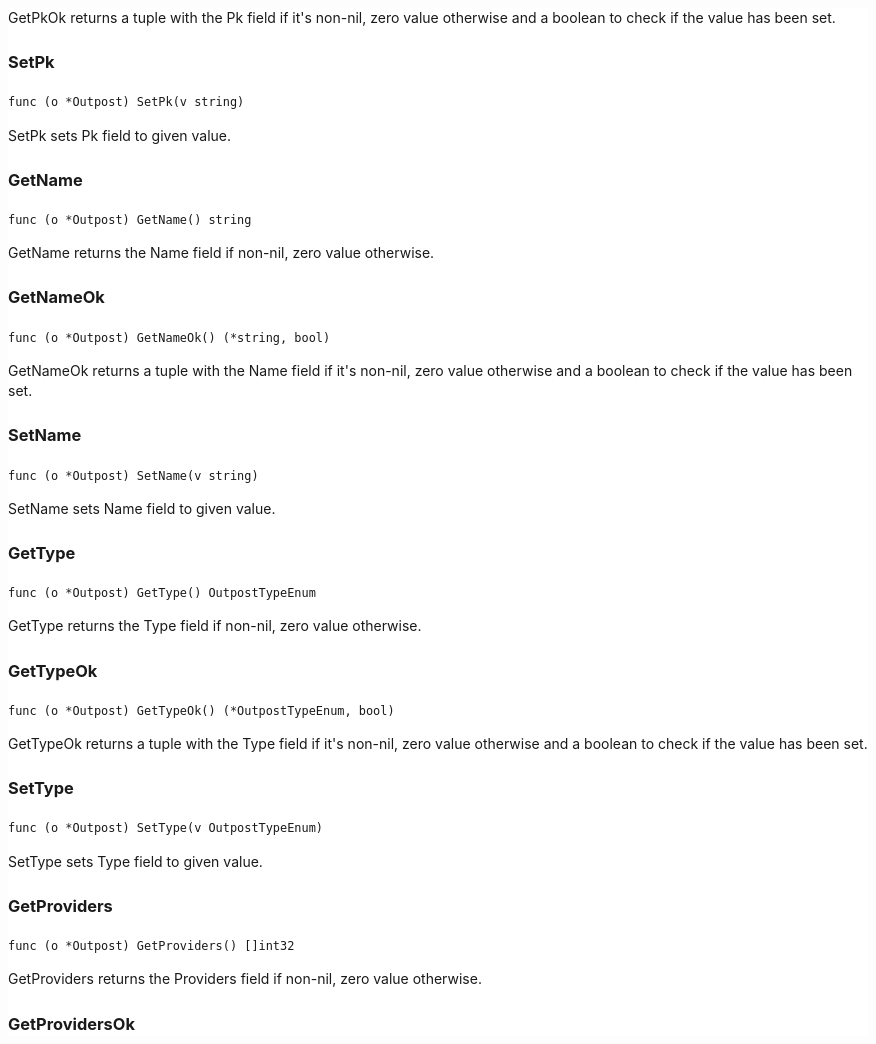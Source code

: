 GetPkOk returns a tuple with the Pk field if it's non-nil, zero value otherwise
and a boolean to check if the value has been set.

### SetPk

`func (o *Outpost) SetPk(v string)`

SetPk sets Pk field to given value.


### GetName

`func (o *Outpost) GetName() string`

GetName returns the Name field if non-nil, zero value otherwise.

### GetNameOk

`func (o *Outpost) GetNameOk() (*string, bool)`

GetNameOk returns a tuple with the Name field if it's non-nil, zero value otherwise
and a boolean to check if the value has been set.

### SetName

`func (o *Outpost) SetName(v string)`

SetName sets Name field to given value.


### GetType

`func (o *Outpost) GetType() OutpostTypeEnum`

GetType returns the Type field if non-nil, zero value otherwise.

### GetTypeOk

`func (o *Outpost) GetTypeOk() (*OutpostTypeEnum, bool)`

GetTypeOk returns a tuple with the Type field if it's non-nil, zero value otherwise
and a boolean to check if the value has been set.

### SetType

`func (o *Outpost) SetType(v OutpostTypeEnum)`

SetType sets Type field to given value.


### GetProviders

`func (o *Outpost) GetProviders() []int32`

GetProviders returns the Providers field if non-nil, zero value otherwise.

### GetProvidersOk
